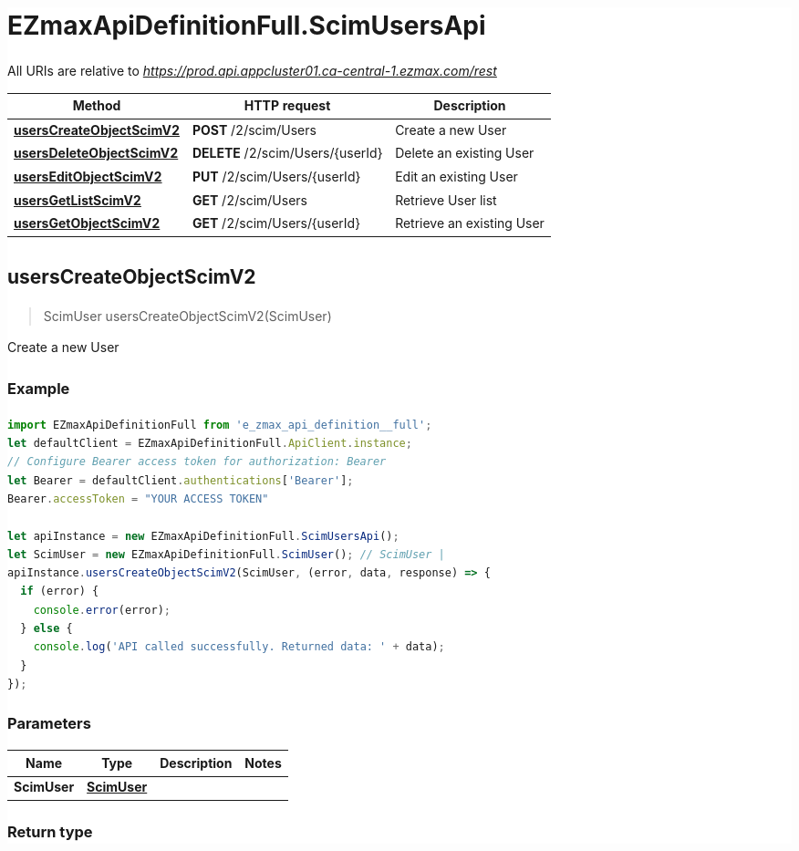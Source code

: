 # EZmaxApiDefinitionFull.ScimUsersApi

All URIs are relative to *https://prod.api.appcluster01.ca-central-1.ezmax.com/rest*

Method | HTTP request | Description
------------- | ------------- | -------------
[**usersCreateObjectScimV2**](ScimUsersApi.md#usersCreateObjectScimV2) | **POST** /2/scim/Users | Create a new User
[**usersDeleteObjectScimV2**](ScimUsersApi.md#usersDeleteObjectScimV2) | **DELETE** /2/scim/Users/{userId} | Delete an existing User
[**usersEditObjectScimV2**](ScimUsersApi.md#usersEditObjectScimV2) | **PUT** /2/scim/Users/{userId} | Edit an existing User
[**usersGetListScimV2**](ScimUsersApi.md#usersGetListScimV2) | **GET** /2/scim/Users | Retrieve User list
[**usersGetObjectScimV2**](ScimUsersApi.md#usersGetObjectScimV2) | **GET** /2/scim/Users/{userId} | Retrieve an existing User



## usersCreateObjectScimV2

> ScimUser usersCreateObjectScimV2(ScimUser)

Create a new User

### Example

```javascript
import EZmaxApiDefinitionFull from 'e_zmax_api_definition__full';
let defaultClient = EZmaxApiDefinitionFull.ApiClient.instance;
// Configure Bearer access token for authorization: Bearer
let Bearer = defaultClient.authentications['Bearer'];
Bearer.accessToken = "YOUR ACCESS TOKEN"

let apiInstance = new EZmaxApiDefinitionFull.ScimUsersApi();
let ScimUser = new EZmaxApiDefinitionFull.ScimUser(); // ScimUser | 
apiInstance.usersCreateObjectScimV2(ScimUser, (error, data, response) => {
  if (error) {
    console.error(error);
  } else {
    console.log('API called successfully. Returned data: ' + data);
  }
});
```

### Parameters


Name | Type | Description  | Notes
------------- | ------------- | ------------- | -------------
 **ScimUser** | [**ScimUser**](ScimUser.md)|  | 

### Return type
